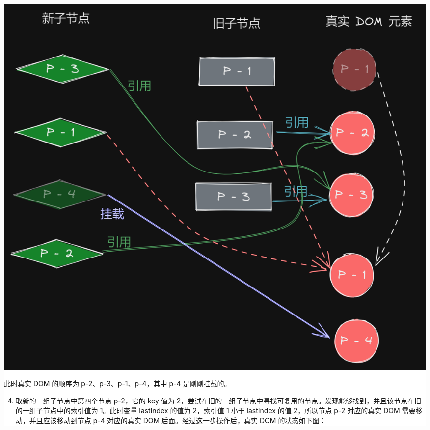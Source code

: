    ![真实DOM当前的状态](../../imgs/简单diff/15.png)

   此时真实 DOM 的顺序为 p-2、p-3、p-1、p-4，其中 p-4 是刚刚挂载的。

4. 取新的一组子节点中第四个节点 p-2，它的 key 值为 2，尝试在旧的一组子节点中寻找可复用的节点。发现能够找到，并且该节点在旧的一组子节点中的索引值为 1。此时变量 lastIndex 的值为 2，索引值 1 小于 lastIndex 的值 2，所以节点 p-2 对应的真实 DOM 需要移动，并且应该移动到节点 p-4 对应的真实 DOM 后面。经过这一步操作后，真实 DOM 的状态如下图：
